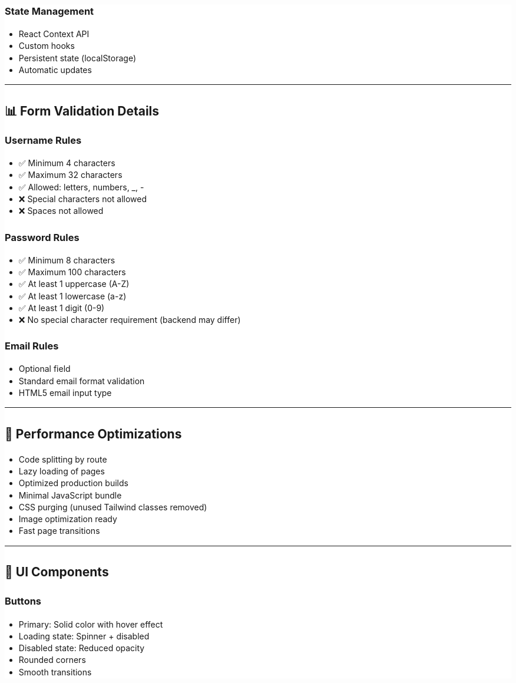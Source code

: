 ### State Management
- React Context API
- Custom hooks
- Persistent state (localStorage)
- Automatic updates

---

## 📊 Form Validation Details

### Username Rules
- ✅ Minimum 4 characters
- ✅ Maximum 32 characters
- ✅ Allowed: letters, numbers, _, -
- ❌ Special characters not allowed
- ❌ Spaces not allowed

### Password Rules
- ✅ Minimum 8 characters
- ✅ Maximum 100 characters
- ✅ At least 1 uppercase (A-Z)
- ✅ At least 1 lowercase (a-z)
- ✅ At least 1 digit (0-9)
- ❌ No special character requirement (backend may differ)

### Email Rules
- Optional field
- Standard email format validation
- HTML5 email input type

---

## 🚀 Performance Optimizations

- Code splitting by route
- Lazy loading of pages
- Optimized production builds
- Minimal JavaScript bundle
- CSS purging (unused Tailwind classes removed)
- Image optimization ready
- Fast page transitions

---

## 🎨 UI Components

### Buttons
- Primary: Solid color with hover effect
- Loading state: Spinner + disabled
- Disabled state: Reduced opacity
- Rounded corners
- Smooth transitions
